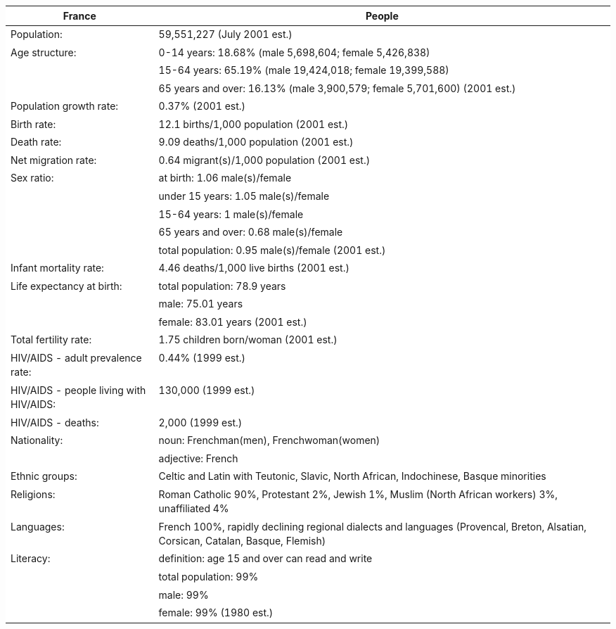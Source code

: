| France | People |
| --- | --- |
| Population: | 59,551,227 (July 2001 est.) |
| Age structure: | 0-14 years: 18.68% (male 5,698,604; female 5,426,838) |
| | 15-64 years: 65.19% (male 19,424,018; female 19,399,588) |
| | 65 years and over: 16.13% (male 3,900,579; female 5,701,600) (2001 est.) |
| Population growth rate: | 0.37% (2001 est.) |
| Birth rate: | 12.1 births/1,000 population (2001 est.) |
| Death rate: | 9.09 deaths/1,000 population (2001 est.) |
| Net migration rate: | 0.64 migrant(s)/1,000 population (2001 est.) |
| Sex ratio: | at birth: 1.06 male(s)/female |
| | under 15 years: 1.05 male(s)/female |
| | 15-64 years: 1 male(s)/female |
| | 65 years and over: 0.68 male(s)/female |
| | total population: 0.95 male(s)/female (2001 est.) |
| Infant mortality rate: | 4.46 deaths/1,000 live births (2001 est.) |
| Life expectancy at birth: | total population: 78.9 years |
| | male: 75.01 years |
| | female: 83.01 years (2001 est.) |
| Total fertility rate: | 1.75 children born/woman (2001 est.) |
| HIV/AIDS - adult prevalence rate: | 0.44% (1999 est.) |
| HIV/AIDS - people living with HIV/AIDS: | 130,000 (1999 est.) |
| HIV/AIDS - deaths: | 2,000 (1999 est.) |
| Nationality: | noun: Frenchman(men), Frenchwoman(women) |
| | adjective: French |
| Ethnic groups: | Celtic and Latin with Teutonic, Slavic, North African, Indochinese, Basque minorities |
| Religions: | Roman Catholic 90%, Protestant 2%, Jewish 1%, Muslim (North African workers) 3%, unaffiliated 4% |
| Languages: | French 100%, rapidly declining regional dialects and languages (Provencal, Breton, Alsatian, Corsican, Catalan, Basque, Flemish) |
| Literacy: | definition: age 15 and over can read and write |
| | total population: 99% |
| | male: 99% |
| | female: 99% (1980 est.) |
